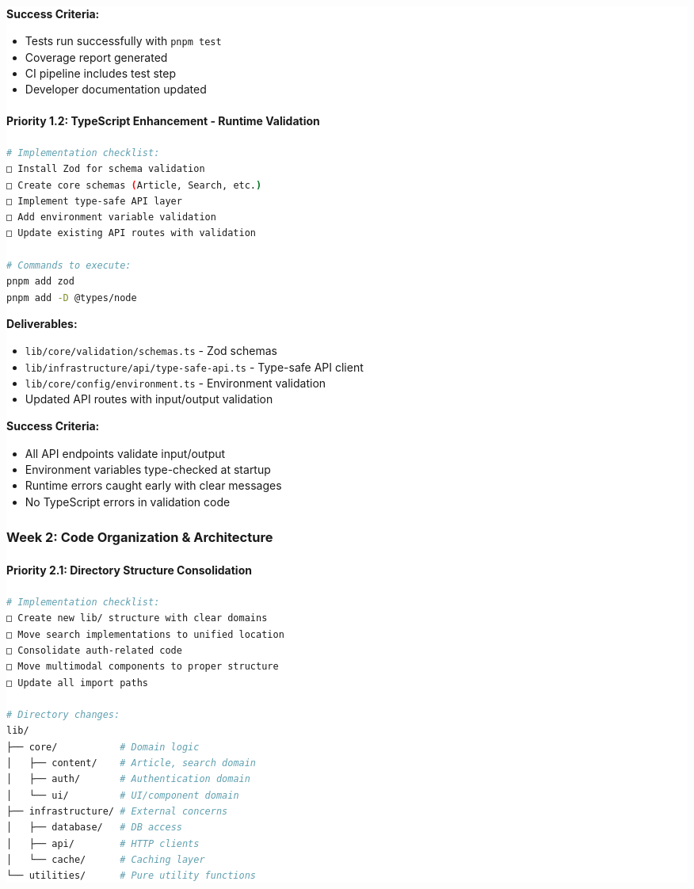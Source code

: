 **Success Criteria:**
- Tests run successfully with `pnpm test`
- Coverage report generated
- CI pipeline includes test step
- Developer documentation updated

#### Priority 1.2: TypeScript Enhancement - Runtime Validation
```bash
# Implementation checklist:
□ Install Zod for schema validation
□ Create core schemas (Article, Search, etc.)
□ Implement type-safe API layer
□ Add environment variable validation
□ Update existing API routes with validation

# Commands to execute:
pnpm add zod
pnpm add -D @types/node
```

**Deliverables:**
- `lib/core/validation/schemas.ts` - Zod schemas
- `lib/infrastructure/api/type-safe-api.ts` - Type-safe API client
- `lib/core/config/environment.ts` - Environment validation
- Updated API routes with input/output validation

**Success Criteria:**
- All API endpoints validate input/output
- Environment variables type-checked at startup
- Runtime errors caught early with clear messages
- No TypeScript errors in validation code

### Week 2: Code Organization & Architecture

#### Priority 2.1: Directory Structure Consolidation
```bash
# Implementation checklist:
□ Create new lib/ structure with clear domains
□ Move search implementations to unified location
□ Consolidate auth-related code
□ Move multimodal components to proper structure
□ Update all import paths

# Directory changes:
lib/
├── core/           # Domain logic
│   ├── content/    # Article, search domain
│   ├── auth/       # Authentication domain  
│   └── ui/         # UI/component domain
├── infrastructure/ # External concerns
│   ├── database/   # DB access
│   ├── api/        # HTTP clients
│   └── cache/      # Caching layer
└── utilities/      # Pure utility functions
```
